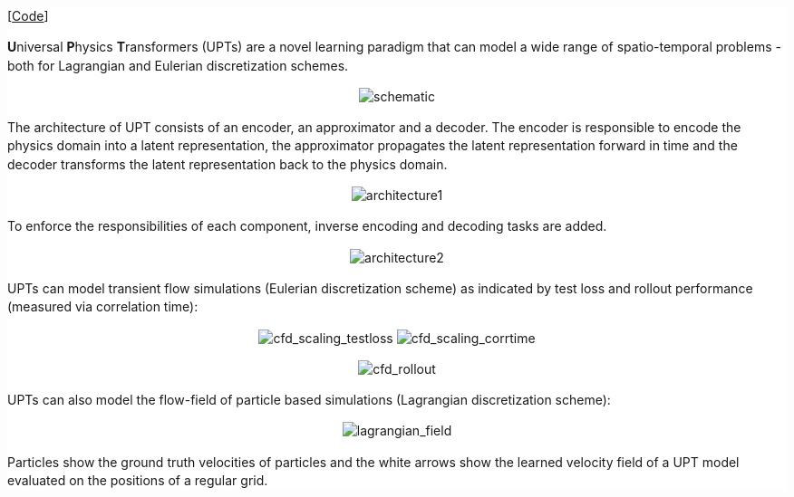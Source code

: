 

[[Code](https://github.com/ml-jku/UPT)]


**U**niversal **P**hysics **T**ransformers (UPTs) are a novel learning paradigm that can model a wide range of 
spatio-temporal problems - both for Lagrangian and Eulerian discretization schemes.


<p align="center">
<img width="100%" alt="schematic" src="https://raw.githubusercontent.com/ml-jku/UPT/main/.github/imgs/schematic.png">
</p>


The architecture of UPT consists of an encoder, an approximator and a decoder. The encoder is responsible to encode
the physics domain into a latent representation, the approximator propagates the latent representation forward in time
and the decoder transforms the latent representation back to the physics domain.

<p align="center">
<img width="80%" alt="architecture1" src="https://raw.githubusercontent.com/ml-jku/UPT/main/.github/imgs/architecture1.svg">
</p>


To enforce the responsibilities of each component, inverse encoding and decoding tasks are added.


<p align="center">
<img width="80%" alt="architecture2" src="https://raw.githubusercontent.com/ml-jku/UPT/main/.github/imgs/architecture2.svg">
</p>



UPTs can model transient flow simulations (Eulerian discretization scheme) as indicated by test loss and rollout performance (measured via correlation time):

<p align="center">
<img width="48%" alt="cfd_scaling_testloss" src="https://raw.githubusercontent.com/ml-jku/UPT/main/.github/imgs/cfd_scaling_testloss.svg">
<img width="48%" alt="cfd_scaling_corrtime" src="https://raw.githubusercontent.com/ml-jku/UPT/main/.github/imgs/cfd_scaling_corrtime.svg">
</p>


<p align="center">
<img width="100%" alt="cfd_rollout" src="https://raw.githubusercontent.com/ml-jku/UPT/main/.github/imgs/cfd_rollout.png">
</p>


UPTs can also model the flow-field of particle based simulations (Lagrangian discretization scheme):

<p align="center">
<img width="100%" alt="lagrangian_field" src="https://raw.githubusercontent.com/ml-jku/UPT/main/.github/imgs/lagrangian_field.png">
</p>
Particles show the ground truth velocities of particles and the white arrows show the learned velocity field of a UPT model evaluated on the positions of a regular grid.